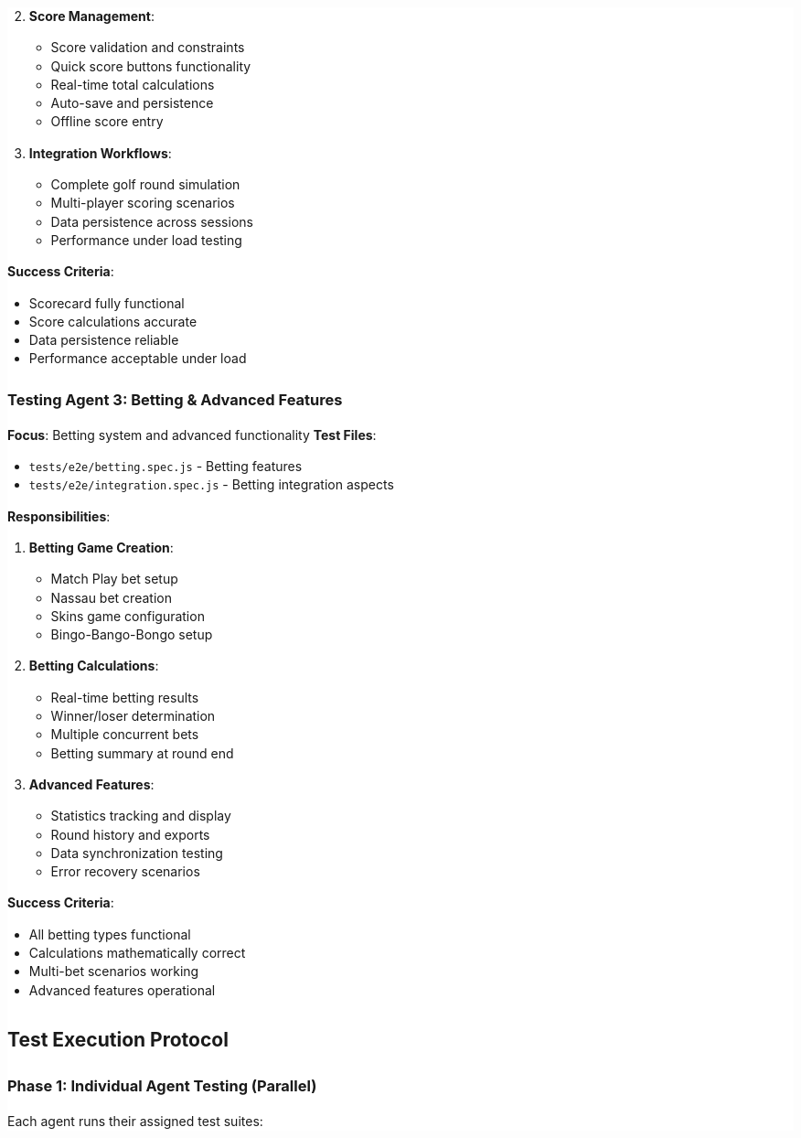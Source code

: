 2. **Score Management**:
   - Score validation and constraints
   - Quick score buttons functionality
   - Real-time total calculations
   - Auto-save and persistence
   - Offline score entry

3. **Integration Workflows**:
   - Complete golf round simulation
   - Multi-player scoring scenarios
   - Data persistence across sessions
   - Performance under load testing

**Success Criteria**:
- Scorecard fully functional
- Score calculations accurate
- Data persistence reliable
- Performance acceptable under load

### **Testing Agent 3: Betting & Advanced Features**
**Focus**: Betting system and advanced functionality
**Test Files**: 
- `tests/e2e/betting.spec.js` - Betting features
- `tests/e2e/integration.spec.js` - Betting integration aspects

**Responsibilities**:
1. **Betting Game Creation**:
   - Match Play bet setup
   - Nassau bet creation
   - Skins game configuration
   - Bingo-Bango-Bongo setup

2. **Betting Calculations**:
   - Real-time betting results
   - Winner/loser determination
   - Multiple concurrent bets
   - Betting summary at round end

3. **Advanced Features**:
   - Statistics tracking and display
   - Round history and exports
   - Data synchronization testing
   - Error recovery scenarios

**Success Criteria**:
- All betting types functional
- Calculations mathematically correct
- Multi-bet scenarios working
- Advanced features operational

## Test Execution Protocol

### **Phase 1: Individual Agent Testing (Parallel)**
Each agent runs their assigned test suites:
